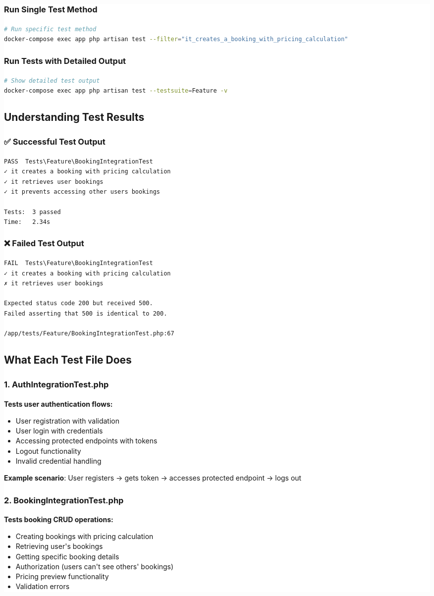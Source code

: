 ### Run Single Test Method
```bash
# Run specific test method
docker-compose exec app php artisan test --filter="it_creates_a_booking_with_pricing_calculation"
```

### Run Tests with Detailed Output
```bash
# Show detailed test output
docker-compose exec app php artisan test --testsuite=Feature -v
```

## Understanding Test Results

### ✅ Successful Test Output
```
PASS  Tests\Feature\BookingIntegrationTest
✓ it creates a booking with pricing calculation
✓ it retrieves user bookings
✓ it prevents accessing other users bookings

Tests:  3 passed
Time:   2.34s
```

### ❌ Failed Test Output
```
FAIL  Tests\Feature\BookingIntegrationTest
✓ it creates a booking with pricing calculation
✗ it retrieves user bookings

Expected status code 200 but received 500.
Failed asserting that 500 is identical to 200.

/app/tests/Feature/BookingIntegrationTest.php:67
```

## What Each Test File Does

### 1. AuthIntegrationTest.php
**Tests user authentication flows:**
- User registration with validation
- User login with credentials
- Accessing protected endpoints with tokens
- Logout functionality
- Invalid credential handling

**Example scenario**: User registers → gets token → accesses protected endpoint → logs out

### 2. BookingIntegrationTest.php  
**Tests booking CRUD operations:**
- Creating bookings with pricing calculation
- Retrieving user's bookings
- Getting specific booking details
- Authorization (users can't see others' bookings)
- Pricing preview functionality
- Validation errors
